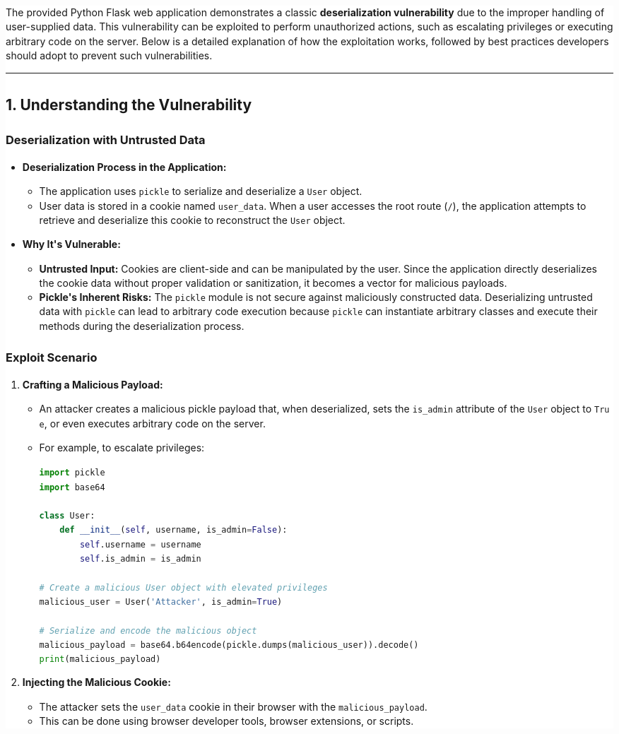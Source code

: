 The provided Python Flask web application demonstrates a classic **deserialization vulnerability** due to the improper handling of user-supplied data. This vulnerability can be exploited to perform unauthorized actions, such as escalating privileges or executing arbitrary code on the server. Below is a detailed explanation of how the exploitation works, followed by best practices developers should adopt to prevent such vulnerabilities.

---

## **1. Understanding the Vulnerability**

### **Deserialization with Untrusted Data**

- **Deserialization Process in the Application:**
  - The application uses `pickle` to serialize and deserialize a `User` object.
  - User data is stored in a cookie named `user_data`. When a user accesses the root route (`/`), the application attempts to retrieve and deserialize this cookie to reconstruct the `User` object.

- **Why It's Vulnerable:**
  - **Untrusted Input:** Cookies are client-side and can be manipulated by the user. Since the application directly deserializes the cookie data without proper validation or sanitization, it becomes a vector for malicious payloads.
  - **Pickle's Inherent Risks:** The `pickle` module is not secure against maliciously constructed data. Deserializing untrusted data with `pickle` can lead to arbitrary code execution because `pickle` can instantiate arbitrary classes and execute their methods during the deserialization process.

### **Exploit Scenario**

1. **Crafting a Malicious Payload:**
   - An attacker creates a malicious pickle payload that, when deserialized, sets the `is_admin` attribute of the `User` object to `True`, or even executes arbitrary code on the server.
   
   - For example, to escalate privileges:
     ```python
     import pickle
     import base64

     class User:
         def __init__(self, username, is_admin=False):
             self.username = username
             self.is_admin = is_admin

     # Create a malicious User object with elevated privileges
     malicious_user = User('Attacker', is_admin=True)

     # Serialize and encode the malicious object
     malicious_payload = base64.b64encode(pickle.dumps(malicious_user)).decode()
     print(malicious_payload)
     ```

2. **Injecting the Malicious Cookie:**
   - The attacker sets the `user_data` cookie in their browser with the `malicious_payload`.
   - This can be done using browser developer tools, browser extensions, or scripts.
